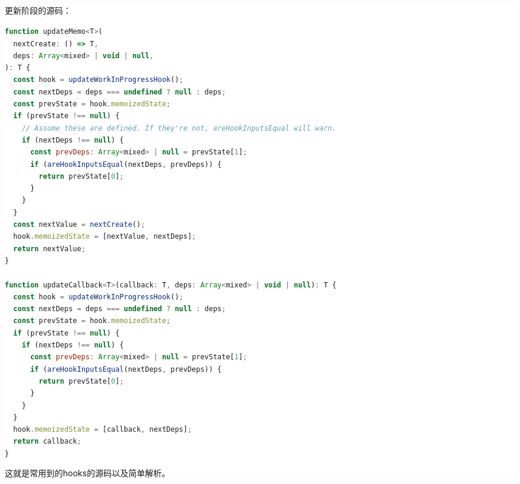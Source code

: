 更新阶段的源码：

```javascript
function updateMemo<T>(
  nextCreate: () => T,
  deps: Array<mixed> | void | null,
): T {
  const hook = updateWorkInProgressHook();
  const nextDeps = deps === undefined ? null : deps;
  const prevState = hook.memoizedState;
  if (prevState !== null) {
    // Assume these are defined. If they're not, areHookInputsEqual will warn.
    if (nextDeps !== null) {
      const prevDeps: Array<mixed> | null = prevState[1];
      if (areHookInputsEqual(nextDeps, prevDeps)) {
        return prevState[0];
      }
    }
  }
  const nextValue = nextCreate();
  hook.memoizedState = [nextValue, nextDeps];
  return nextValue;
}

function updateCallback<T>(callback: T, deps: Array<mixed> | void | null): T {
  const hook = updateWorkInProgressHook();
  const nextDeps = deps === undefined ? null : deps;
  const prevState = hook.memoizedState;
  if (prevState !== null) {
    if (nextDeps !== null) {
      const prevDeps: Array<mixed> | null = prevState[1];
      if (areHookInputsEqual(nextDeps, prevDeps)) {
        return prevState[0];
      }
    }
  }
  hook.memoizedState = [callback, nextDeps];
  return callback;
}
```

这就是常用到的hooks的源码以及简单解析。
